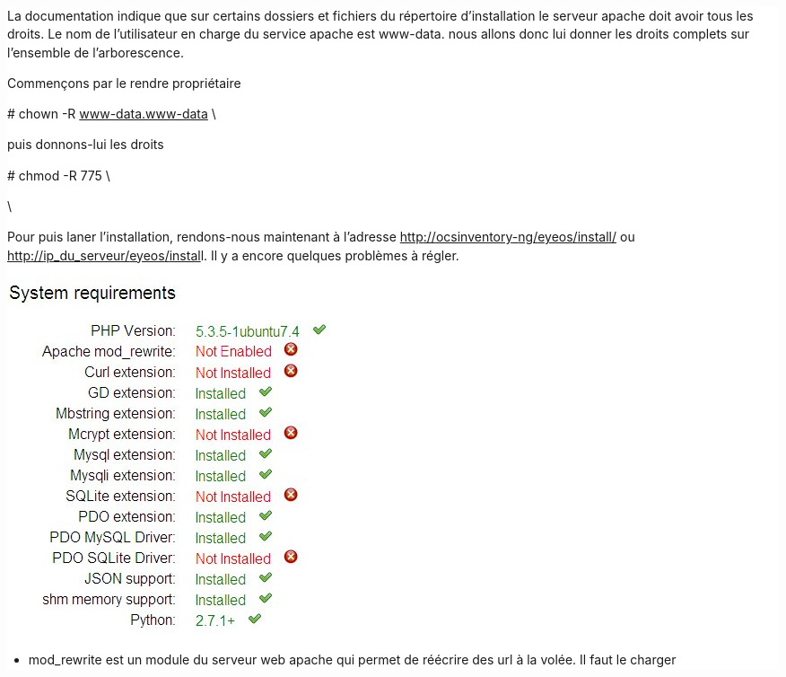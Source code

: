 La documentation indique que sur certains dossiers et fichiers du
répertoire d’installation le serveur apache doit avoir tous les droits.
Le nom de l’utilisateur en charge du service apache est www-data. nous
allons donc lui donner les droits complets sur l’ensemble de
l’arborescence.

Commençons par le rendre propriétaire

\# chown -R
www-data.www-data \

puis donnons-lui les droits

\# chmod -R 775 \

\

Pour puis laner l’installation, rendons-nous maintenant à l’adresse
[http](http://ocsinventory-ng/ocsreports)[://](http://ocsinventory-ng/ocsreports)[ocsinventory](http://ocsinventory-ng/ocsreports)[-](http://ocsinventory-ng/ocsreports)[ng](http://ocsinventory-ng/ocsreports)[/](http://ocsinventory-ng/ocsreports)[eyeos](http://ocsinventory-ng/ocsreports)[/](http://ocsinventory-ng/ocsreports)[install](http://ocsinventory-ng/ocsreports)[/](http://ocsinventory-ng/ocsreports)
ou
[http](http://ip_du_serveur/eyeos)[://](http://ip_du_serveur/eyeos)[ip](http://ip_du_serveur/eyeos)[\_](http://ip_du_serveur/eyeos)[du](http://ip_du_serveur/eyeos)[\_](http://ip_du_serveur/eyeos)[serveur](http://ip_du_serveur/eyeos)[/](http://ip_du_serveur/eyeos)[eyeos](http://ip_du_serveur/eyeos)[/](http://ip_du_serveur/eyeos)[instal](http://ip_du_serveur/eyeos)l.
Il y a encore quelques problèmes à régler.

![image](scribe_html_m1083d6b.jpg)

-   mod\_rewrite est un module du serveur web apache qui permet de
    réécrire des url à la volée. Il faut le charger
